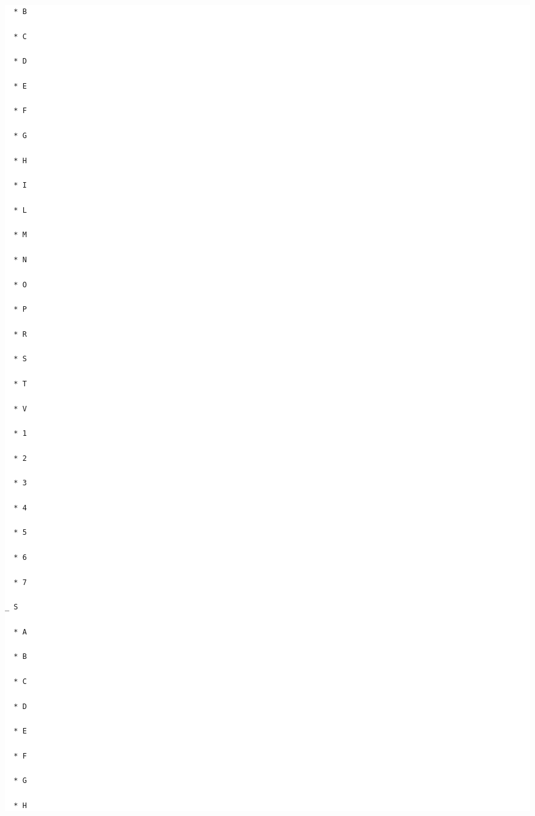      * B

      * C

      * D

      * E

      * F

      * G

      * H

      * I

      * L

      * M

      * N

      * O

      * P

      * R

      * S

      * T

      * V

      * 1

      * 2

      * 3

      * 4

      * 5

      * 6

      * 7

    _ S

      * A

      * B

      * C

      * D

      * E

      * F

      * G

      * H
